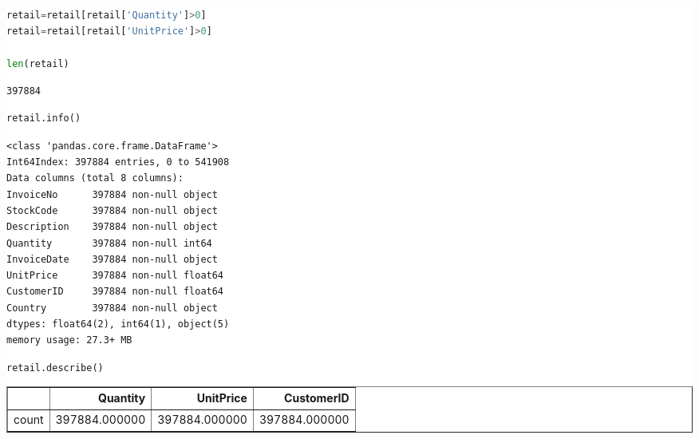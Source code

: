 ```python
retail=retail[retail['Quantity']>0]
retail=retail[retail['UnitPrice']>0]

len(retail)
```




    397884




```python
retail.info()
```

    <class 'pandas.core.frame.DataFrame'>
    Int64Index: 397884 entries, 0 to 541908
    Data columns (total 8 columns):
    InvoiceNo      397884 non-null object
    StockCode      397884 non-null object
    Description    397884 non-null object
    Quantity       397884 non-null int64
    InvoiceDate    397884 non-null object
    UnitPrice      397884 non-null float64
    CustomerID     397884 non-null float64
    Country        397884 non-null object
    dtypes: float64(2), int64(1), object(5)
    memory usage: 27.3+ MB
    


```python
retail.describe()
```




<div>
<style scoped>
    .dataframe tbody tr th:only-of-type {
        vertical-align: middle;
    }

    .dataframe tbody tr th {
        vertical-align: top;
    }

    .dataframe thead th {
        text-align: right;
    }
</style>
<table border="1" class="dataframe">
  <thead>
    <tr style="text-align: right;">
      <th></th>
      <th>Quantity</th>
      <th>UnitPrice</th>
      <th>CustomerID</th>
    </tr>
  </thead>
  <tbody>
    <tr>
      <td>count</td>
      <td>397884.000000</td>
      <td>397884.000000</td>
      <td>397884.000000</td>
    </tr>
    <tr>